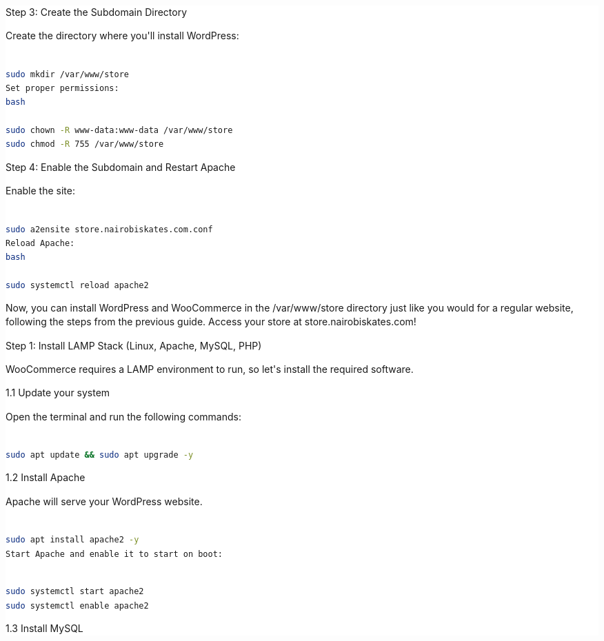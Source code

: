 Step 3: Create the Subdomain Directory

Create the directory where you'll install WordPress:

```bash

sudo mkdir /var/www/store
Set proper permissions:
bash

sudo chown -R www-data:www-data /var/www/store
sudo chmod -R 755 /var/www/store
```

Step 4: Enable the Subdomain and Restart Apache

Enable the site:

```bash

sudo a2ensite store.nairobiskates.com.conf
Reload Apache:
bash

sudo systemctl reload apache2
```
Now, you can install WordPress and WooCommerce in the /var/www/store directory just like you would for a regular website, following the steps from the previous guide. Access your store at store.nairobiskates.com!

Step 1: Install LAMP Stack (Linux, Apache, MySQL, PHP)

WooCommerce requires a LAMP environment to run, so let's install the required software.

1.1 Update your system

Open the terminal and run the following commands:

```bash

sudo apt update && sudo apt upgrade -y
```
1.2 Install Apache

Apache will serve your WordPress website.

```bash

sudo apt install apache2 -y
Start Apache and enable it to start on boot:
```
```bash

sudo systemctl start apache2
sudo systemctl enable apache2
```

1.3 Install MySQL
